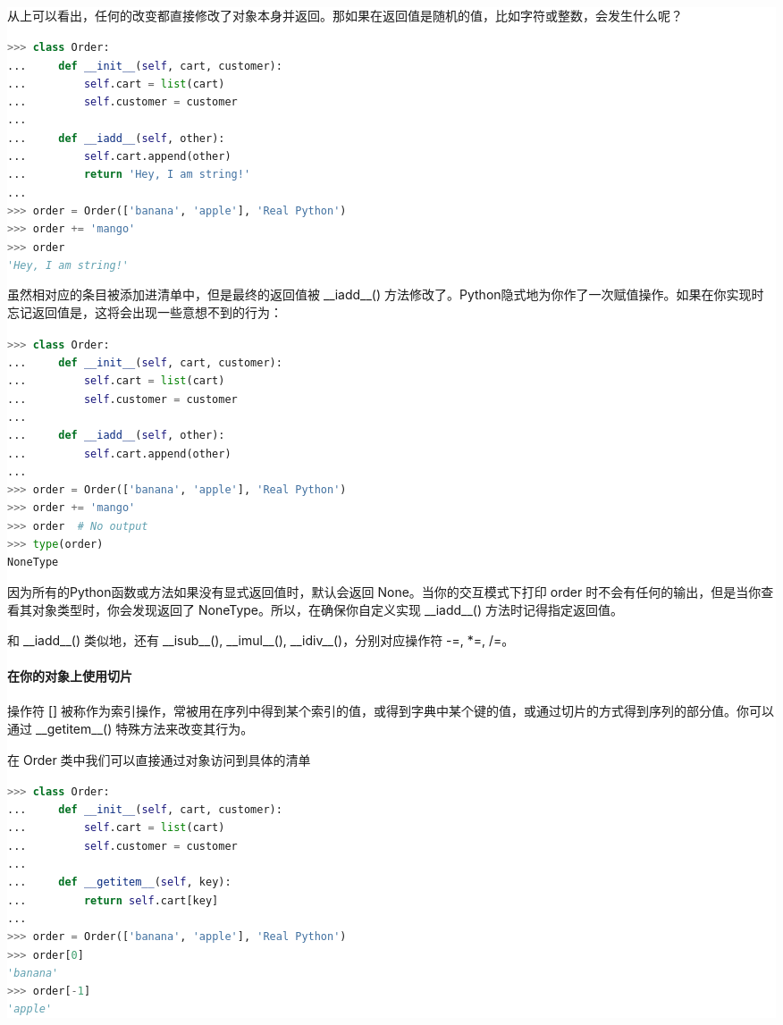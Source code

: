 从上可以看出，任何的改变都直接修改了对象本身并返回。那如果在返回值是随机的值，比如字符或整数，会发生什么呢？

```Python
>>> class Order:
...     def __init__(self, cart, customer):
...         self.cart = list(cart)
...         self.customer = customer
...
...     def __iadd__(self, other):
...         self.cart.append(other)
...         return 'Hey, I am string!'
...
>>> order = Order(['banana', 'apple'], 'Real Python')
>>> order += 'mango'
>>> order
'Hey, I am string!'
```

虽然相对应的条目被添加进清单中，但是最终的返回值被 \_\_iadd\_\_() 方法修改了。Python隐式地为你作了一次赋值操作。如果在你实现时忘记返回值是，这将会出现一些意想不到的行为：

```Python
>>> class Order:
...     def __init__(self, cart, customer):
...         self.cart = list(cart)
...         self.customer = customer
...
...     def __iadd__(self, other):
...         self.cart.append(other)
...
>>> order = Order(['banana', 'apple'], 'Real Python')
>>> order += 'mango'
>>> order  # No output
>>> type(order)
NoneType
```

因为所有的Python函数或方法如果没有显式返回值时，默认会返回 None。当你的交互模式下打印 order 时不会有任何的输出，但是当你查看其对象类型时，你会发现返回了 NoneType。所以，在确保你自定义实现 \_\_iadd\_\_() 方法时记得指定返回值。

和 \_\_iadd\_\_() 类似地，还有 \_\_isub\_\_(), \_\_imul\_\_(), \_\_idiv\_\_()，分别对应操作符 -=, \*=, /=。

#### 在你的对象上使用切片

操作符 [] 被称作为索引操作，常被用在序列中得到某个索引的值，或得到字典中某个键的值，或通过切片的方式得到序列的部分值。你可以通过 \_\_getitem\_\_() 特殊方法来改变其行为。

在 Order 类中我们可以直接通过对象访问到具体的清单

```Python
>>> class Order:
...     def __init__(self, cart, customer):
...         self.cart = list(cart)
...         self.customer = customer
...
...     def __getitem__(self, key):
...         return self.cart[key]
...
>>> order = Order(['banana', 'apple'], 'Real Python')
>>> order[0]
'banana'
>>> order[-1]
'apple'
```
